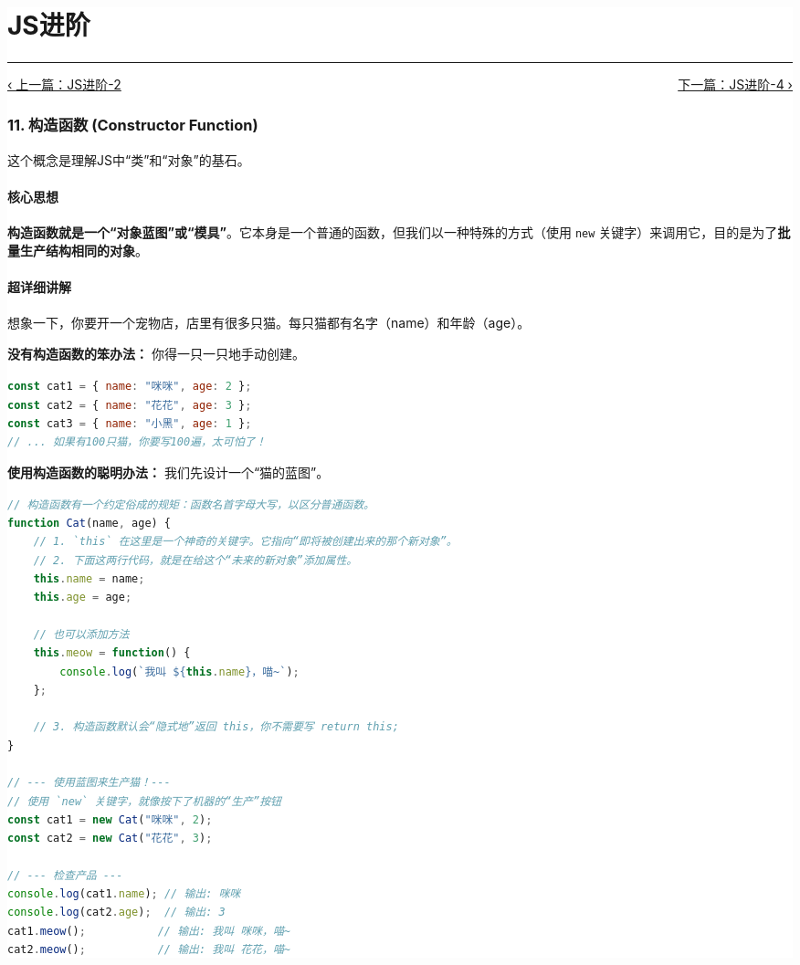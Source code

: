 # JS进阶

---

<div style="display: flex; justify-content: space-between;">
  <a href="./JS 进阶-2.md">‹ 上一篇：JS进阶-2</a>
  <a href="./JS 进阶-4.md">下一篇：JS进阶-4 ›</a>
</div>

### 11. 构造函数 (Constructor Function)

这个概念是理解JS中“类”和“对象”的基石。

#### 核心思想

**构造函数就是一个“对象蓝图”或“模具”**。它本身是一个普通的函数，但我们以一种特殊的方式（使用 `new` 关键字）来调用它，目的是为了**批量生产结构相同的对象**。

#### 超详细讲解

想象一下，你要开一个宠物店，店里有很多只猫。每只猫都有名字（name）和年龄（age）。

**没有构造函数的笨办法：**
你得一只一只地手动创建。

```javascript
const cat1 = { name: "咪咪", age: 2 };
const cat2 = { name: "花花", age: 3 };
const cat3 = { name: "小黑", age: 1 };
// ... 如果有100只猫，你要写100遍，太可怕了！
```

**使用构造函数的聪明办法：**
我们先设计一个“猫的蓝图”。

```javascript
// 构造函数有一个约定俗成的规矩：函数名首字母大写，以区分普通函数。
function Cat(name, age) {
    // 1. `this` 在这里是一个神奇的关键字。它指向“即将被创建出来的那个新对象”。
    // 2. 下面这两行代码，就是在给这个“未来的新对象”添加属性。
    this.name = name;
    this.age = age;

    // 也可以添加方法
    this.meow = function() {
        console.log(`我叫 ${this.name}，喵~`);
    };

    // 3. 构造函数默认会“隐式地”返回 this，你不需要写 return this;
}

// --- 使用蓝图来生产猫！---
// 使用 `new` 关键字，就像按下了机器的“生产”按钮
const cat1 = new Cat("咪咪", 2);
const cat2 = new Cat("花花", 3);

// --- 检查产品 ---
console.log(cat1.name); // 输出: 咪咪
console.log(cat2.age);  // 输出: 3
cat1.meow();           // 输出: 我叫 咪咪，喵~
cat2.meow();           // 输出: 我叫 花花，喵~
```

